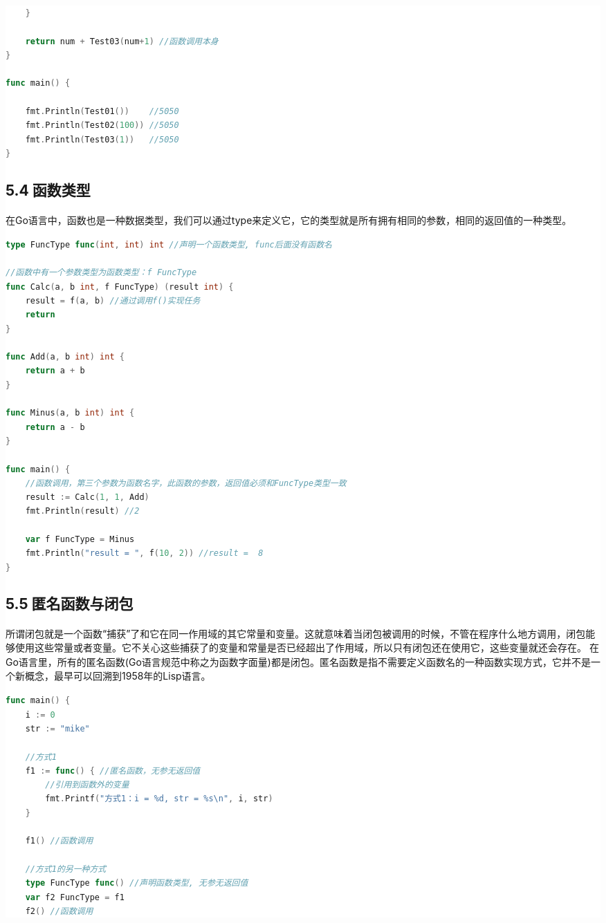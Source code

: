 ```go
    }

    return num + Test03(num+1) //函数调用本身
}

func main() {

    fmt.Println(Test01())    //5050
    fmt.Println(Test02(100)) //5050
    fmt.Println(Test03(1))   //5050
}
```
## 5.4 函数类型
  在Go语言中，函数也是一种数据类型，我们可以通过type来定义它，它的类型就是所有拥有相同的参数，相同的返回值的一种类型。
```go
type FuncType func(int, int) int //声明一个函数类型, func后面没有函数名

//函数中有一个参数类型为函数类型：f FuncType
func Calc(a, b int, f FuncType) (result int) {
    result = f(a, b) //通过调用f()实现任务
    return
}

func Add(a, b int) int {
    return a + b
}

func Minus(a, b int) int {
    return a - b
}

func main() {
    //函数调用，第三个参数为函数名字，此函数的参数，返回值必须和FuncType类型一致
    result := Calc(1, 1, Add)
    fmt.Println(result) //2

    var f FuncType = Minus
    fmt.Println("result = ", f(10, 2)) //result =  8
}
```
## 5.5 匿名函数与闭包
  所谓闭包就是一个函数“捕获”了和它在同一作用域的其它常量和变量。这就意味着当闭包被调用的时候，不管在程序什么地方调用，闭包能够使用这些常量或者变量。它不关心这些捕获了的变量和常量是否已经超出了作用域，所以只有闭包还在使用它，这些变量就还会存在。
  在Go语言里，所有的匿名函数(Go语言规范中称之为函数字面量)都是闭包。匿名函数是指不需要定义函数名的一种函数实现方式，它并不是一个新概念，最早可以回溯到1958年的Lisp语言。
```go
func main() {
    i := 0
    str := "mike"

    //方式1
    f1 := func() { //匿名函数，无参无返回值
        //引用到函数外的变量
        fmt.Printf("方式1：i = %d, str = %s\n", i, str)
    }

    f1() //函数调用

    //方式1的另一种方式
    type FuncType func() //声明函数类型, 无参无返回值
    var f2 FuncType = f1
    f2() //函数调用
```